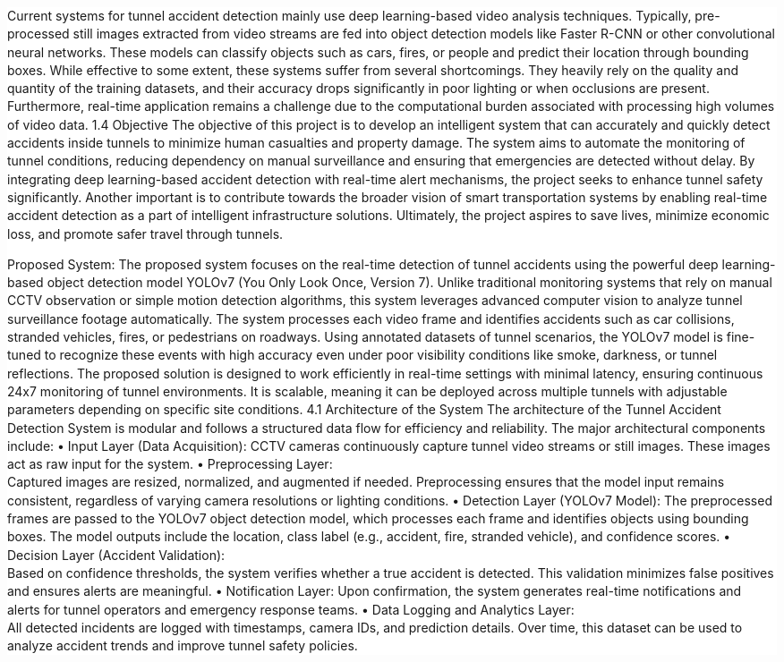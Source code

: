 Current systems for tunnel accident detection mainly use deep learning-based video analysis techniques. Typically, pre-processed still images extracted from video streams are fed into object detection models like Faster R-CNN or other convolutional neural networks. These models can classify objects such as cars, fires, or people and predict their location through bounding boxes. While effective to some extent, these systems suffer from several shortcomings. They heavily rely on the quality and quantity of the training datasets, and their accuracy drops significantly in poor lighting or when occlusions are present. Furthermore, real-time application remains a challenge due to the computational burden associated with processing high volumes of video data.
1.4	 Objective
The objective of this project is to develop an intelligent system that can accurately and quickly detect accidents inside tunnels to minimize human casualties and property damage. The system aims to automate the monitoring of tunnel conditions, reducing dependency on manual surveillance and ensuring that emergencies are detected without delay. By integrating deep learning-based accident detection with real-time alert mechanisms, the project seeks to enhance tunnel safety significantly. Another important is to contribute towards the broader vision of smart transportation systems by enabling real-time accident detection as a part of intelligent infrastructure solutions. Ultimately, the project aspires to save lives, minimize economic loss, and promote safer travel through tunnels.


Proposed System:
The proposed system focuses on the real-time detection of tunnel accidents using the powerful deep learning-based object detection model YOLOv7 (You Only Look Once, Version 7). Unlike traditional monitoring systems that rely on manual CCTV observation or simple motion detection algorithms, this system leverages advanced computer vision to analyze tunnel surveillance footage automatically.
The system processes each video frame and identifies accidents such as car collisions, stranded vehicles, fires, or pedestrians on roadways. Using annotated datasets of tunnel scenarios, the YOLOv7 model is fine-tuned to recognize these events with high accuracy even under poor visibility conditions like smoke, darkness, or tunnel reflections. 
The proposed solution is designed to work efficiently in real-time settings with minimal latency, ensuring continuous 24x7 monitoring of tunnel environments. It is scalable, meaning it can be deployed across multiple tunnels with adjustable parameters depending on specific site conditions.
4.1 Architecture of the System
The architecture of the Tunnel Accident Detection System is modular and follows a structured data flow for efficiency and reliability. The major architectural components include:
•	Input Layer (Data Acquisition):	
CCTV cameras continuously capture tunnel video streams or still images. These images act as raw input for the system.
•	Preprocessing Layer:	
Captured images are resized, normalized, and augmented if needed. Preprocessing ensures that the model input remains consistent, regardless of varying camera resolutions or lighting conditions.
•	Detection Layer (YOLOv7 Model):	
The preprocessed frames are passed to the YOLOv7 object detection model, which processes each frame and identifies objects using bounding boxes. The model outputs include the location, class label (e.g., accident, fire, stranded vehicle), and confidence scores.
•	Decision Layer (Accident Validation):	
Based on confidence thresholds, the system verifies whether a true accident is detected. This validation minimizes false positives and ensures alerts are meaningful.
•	Notification Layer:	
Upon confirmation, the system generates real-time notifications and alerts for tunnel operators and emergency response teams.
•	Data Logging and Analytics Layer:	
All detected incidents are logged with timestamps, camera IDs, and prediction details. Over time, this dataset can be used to analyze accident trends and improve tunnel safety policies.

